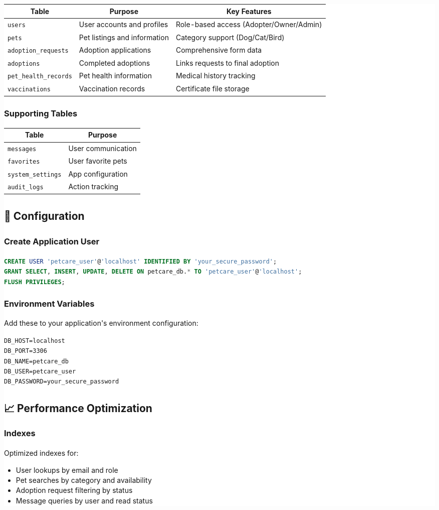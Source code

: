 | Table                | Purpose                        | Key Features                                 |
|----------------------|-------------------------------|----------------------------------------------|
| `users`              | User accounts and profiles    | Role-based access (Adopter/Owner/Admin)      |
| `pets`               | Pet listings and information  | Category support (Dog/Cat/Bird)              |
| `adoption_requests`  | Adoption applications         | Comprehensive form data                      |
| `adoptions`          | Completed adoptions           | Links requests to final adoption             |
| `pet_health_records` | Pet health information        | Medical history tracking                     |
| `vaccinations`       | Vaccination records           | Certificate file storage                     |

### Supporting Tables

| Table            | Purpose                |
|------------------|-----------------------|
| `messages`       | User communication    |
| `favorites`      | User favorite pets    |
| `system_settings`| App configuration     |
| `audit_logs`     | Action tracking       |

## 🔧 Configuration

### Create Application User

```sql
CREATE USER 'petcare_user'@'localhost' IDENTIFIED BY 'your_secure_password';
GRANT SELECT, INSERT, UPDATE, DELETE ON petcare_db.* TO 'petcare_user'@'localhost';
FLUSH PRIVILEGES;
```

### Environment Variables

Add these to your application's environment configuration:

```env
DB_HOST=localhost
DB_PORT=3306
DB_NAME=petcare_db
DB_USER=petcare_user
DB_PASSWORD=your_secure_password
```

## 📈 Performance Optimization

### Indexes

Optimized indexes for:
- User lookups by email and role
- Pet searches by category and availability
- Adoption request filtering by status
- Message queries by user and read status
